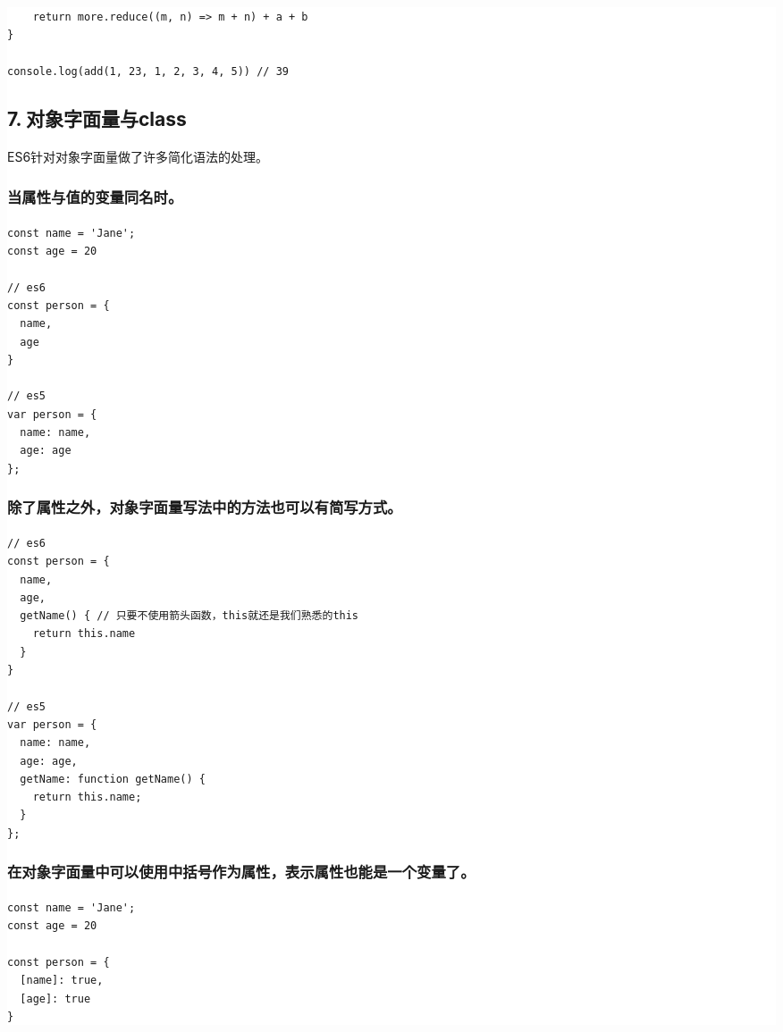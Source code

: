 ```
    return more.reduce((m, n) => m + n) + a + b
}

console.log(add(1, 23, 1, 2, 3, 4, 5)) // 39
```

## 7. 对象字面量与class
ES6针对对象字面量做了许多简化语法的处理。
### 当属性与值的变量同名时。
```
const name = 'Jane';
const age = 20

// es6
const person = {
  name,
  age
}

// es5
var person = {
  name: name,
  age: age
};
```

### 除了属性之外，对象字面量写法中的方法也可以有简写方式。
```
// es6
const person = {
  name,
  age,
  getName() { // 只要不使用箭头函数，this就还是我们熟悉的this
    return this.name
  }
}

// es5
var person = {
  name: name,
  age: age,
  getName: function getName() {
    return this.name;
  }
};
```

### 在对象字面量中可以使用中括号作为属性，表示属性也能是一个变量了。

```
const name = 'Jane';
const age = 20

const person = {
  [name]: true,
  [age]: true
}
```
